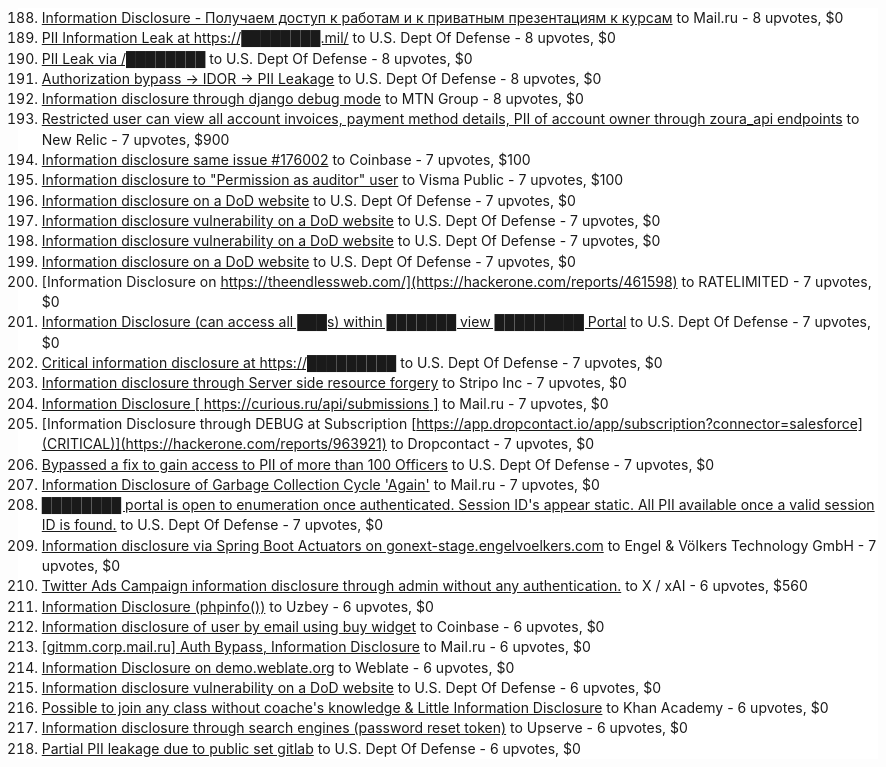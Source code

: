 188. [Information Disclosure - Получаем доступ к работам и к приватным презентациям к курсам](https://hackerone.com/reports/661873) to Mail.ru - 8 upvotes, $0
189. [PII Information Leak at https://████████.mil/](https://hackerone.com/reports/1057269) to U.S. Dept Of Defense - 8 upvotes, $0
190. [PII Leak via /████████](https://hackerone.com/reports/905679) to U.S. Dept Of Defense - 8 upvotes, $0
191. [Authorization bypass -\> IDOR -\> PII Leakage](https://hackerone.com/reports/1489470) to U.S. Dept Of Defense - 8 upvotes, $0
192. [Information disclosure through django debug mode](https://hackerone.com/reports/1434276) to MTN Group - 8 upvotes, $0
193. [Restricted user can view all account invoices, payment method details, PII of account owner through zoura_api endpoints](https://hackerone.com/reports/501672) to New Relic - 7 upvotes, $900
194. [Information disclosure same issue #176002](https://hackerone.com/reports/248599) to Coinbase - 7 upvotes, $100
195. [Information disclosure to "Permission as auditor" user](https://hackerone.com/reports/959897) to Visma Public - 7 upvotes, $100
196. [Information disclosure on a DoD website](https://hackerone.com/reports/189414) to U.S. Dept Of Defense - 7 upvotes, $0
197. [Information disclosure vulnerability on a DoD website](https://hackerone.com/reports/189458) to U.S. Dept Of Defense - 7 upvotes, $0
198. [Information disclosure vulnerability on a DoD website](https://hackerone.com/reports/200125) to U.S. Dept Of Defense - 7 upvotes, $0
199. [Information disclosure on a DoD website](https://hackerone.com/reports/184076) to U.S. Dept Of Defense - 7 upvotes, $0
200. [Information Disclosure on https://theendlessweb.com/](https://hackerone.com/reports/461598) to RATELIMITED - 7 upvotes, $0
201. [Information Disclosure (can access all ███s) within ███████ view █████████ Portal](https://hackerone.com/reports/484377) to U.S. Dept Of Defense - 7 upvotes, $0
202. [Critical information disclosure at https://█████████](https://hackerone.com/reports/200079) to U.S. Dept Of Defense - 7 upvotes, $0
203. [Information disclosure through Server side resource forgery](https://hackerone.com/reports/782979) to Stripo Inc - 7 upvotes, $0
204. [Information Disclosure [ https://curious.ru/api/submissions ]](https://hackerone.com/reports/703086) to Mail.ru - 7 upvotes, $0
205. [Information Disclosure through DEBUG at Subscription [https://app.dropcontact.io/app/subscription?connector=salesforce](CRITICAL)](https://hackerone.com/reports/963921) to Dropcontact - 7 upvotes, $0
206. [Bypassed a fix to gain access to PII of more than 100 Officers](https://hackerone.com/reports/1074136) to U.S. Dept Of Defense - 7 upvotes, $0
207. [Information Disclosure of Garbage Collection Cycle 'Again'](https://hackerone.com/reports/1122419) to Mail.ru - 7 upvotes, $0
208. [████████ portal is open to enumeration once authenticated.  Session ID's appear static.  All PII available once a valid session ID is found.](https://hackerone.com/reports/1150573) to U.S. Dept Of Defense - 7 upvotes, $0
209. [Information disclosure via Spring Boot Actuators on gonext-stage.engelvoelkers.com](https://hackerone.com/reports/914719) to Engel & Völkers Technology GmbH - 7 upvotes, $0
210. [Twitter Ads Campaign information disclosure through admin without any authentication.](https://hackerone.com/reports/49806) to X / xAI - 6 upvotes, $560
211. [Information Disclosure (phpinfo())](https://hackerone.com/reports/17514) to Uzbey - 6 upvotes, $0
212. [Information disclosure of user by email using buy widget](https://hackerone.com/reports/176002) to Coinbase - 6 upvotes, $0
213. [[gitmm.corp.mail.ru] Auth Bypass, Information Disclosure](https://hackerone.com/reports/99273) to Mail.ru - 6 upvotes, $0
214. [Information Disclosure on demo.weblate.org](https://hackerone.com/reports/229620) to Weblate - 6 upvotes, $0
215. [Information disclosure vulnerability on a DoD website](https://hackerone.com/reports/226427) to U.S. Dept Of Defense - 6 upvotes, $0
216. [Possible to join any class without coache's knowledge & Little Information Disclosure](https://hackerone.com/reports/266090) to Khan Academy - 6 upvotes, $0
217. [Information disclosure through search engines (password reset token)](https://hackerone.com/reports/322988) to Upserve  - 6 upvotes, $0
218. [Partial PII leakage due to public set gitlab](https://hackerone.com/reports/375091) to U.S. Dept Of Defense - 6 upvotes, $0